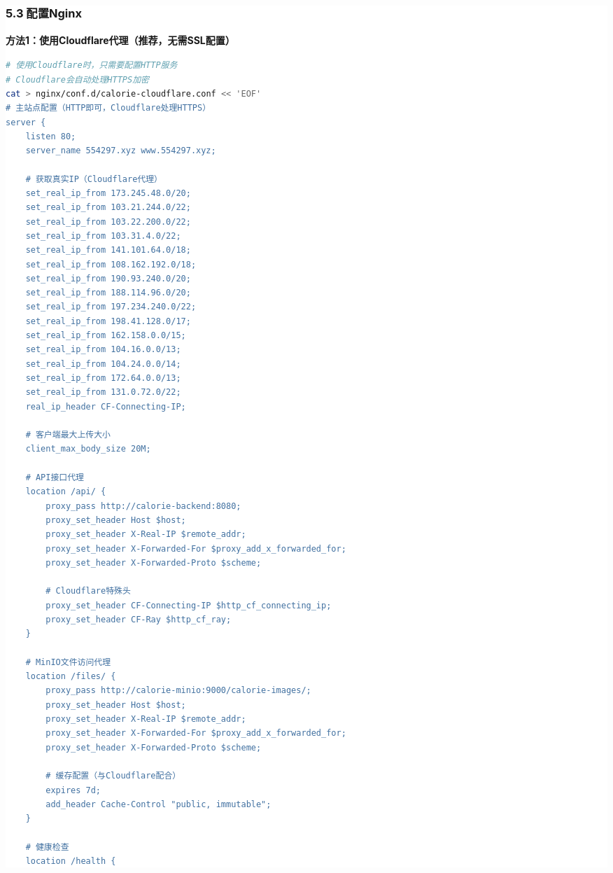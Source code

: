 ```bash
```

### 5.3 配置Nginx

**方法1：使用Cloudflare代理（推荐，无需SSL配置）**
```bash
# 使用Cloudflare时，只需要配置HTTP服务
# Cloudflare会自动处理HTTPS加密
cat > nginx/conf.d/calorie-cloudflare.conf << 'EOF'
# 主站点配置（HTTP即可，Cloudflare处理HTTPS）
server {
    listen 80;
    server_name 554297.xyz www.554297.xyz;

    # 获取真实IP（Cloudflare代理）
    set_real_ip_from 173.245.48.0/20;
    set_real_ip_from 103.21.244.0/22;
    set_real_ip_from 103.22.200.0/22;
    set_real_ip_from 103.31.4.0/22;
    set_real_ip_from 141.101.64.0/18;
    set_real_ip_from 108.162.192.0/18;
    set_real_ip_from 190.93.240.0/20;
    set_real_ip_from 188.114.96.0/20;
    set_real_ip_from 197.234.240.0/22;
    set_real_ip_from 198.41.128.0/17;
    set_real_ip_from 162.158.0.0/15;
    set_real_ip_from 104.16.0.0/13;
    set_real_ip_from 104.24.0.0/14;
    set_real_ip_from 172.64.0.0/13;
    set_real_ip_from 131.0.72.0/22;
    real_ip_header CF-Connecting-IP;

    # 客户端最大上传大小
    client_max_body_size 20M;

    # API接口代理
    location /api/ {
        proxy_pass http://calorie-backend:8080;
        proxy_set_header Host $host;
        proxy_set_header X-Real-IP $remote_addr;
        proxy_set_header X-Forwarded-For $proxy_add_x_forwarded_for;
        proxy_set_header X-Forwarded-Proto $scheme;
        
        # Cloudflare特殊头
        proxy_set_header CF-Connecting-IP $http_cf_connecting_ip;
        proxy_set_header CF-Ray $http_cf_ray;
    }

    # MinIO文件访问代理
    location /files/ {
        proxy_pass http://calorie-minio:9000/calorie-images/;
        proxy_set_header Host $host;
        proxy_set_header X-Real-IP $remote_addr;
        proxy_set_header X-Forwarded-For $proxy_add_x_forwarded_for;
        proxy_set_header X-Forwarded-Proto $scheme;
        
        # 缓存配置（与Cloudflare配合）
        expires 7d;
        add_header Cache-Control "public, immutable";
    }

    # 健康检查
    location /health {
```